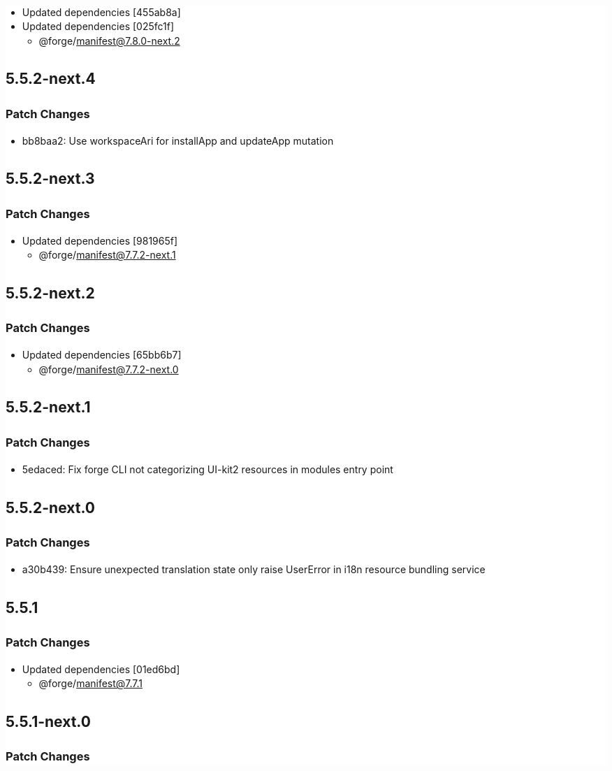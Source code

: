 - Updated dependencies [455ab8a]
- Updated dependencies [025fc1f]
  - @forge/manifest@7.8.0-next.2

## 5.5.2-next.4

### Patch Changes

- bb8baa2: Use workspaceAri for installApp and updateApp mutation

## 5.5.2-next.3

### Patch Changes

- Updated dependencies [981965f]
  - @forge/manifest@7.7.2-next.1

## 5.5.2-next.2

### Patch Changes

- Updated dependencies [65bb6b7]
  - @forge/manifest@7.7.2-next.0

## 5.5.2-next.1

### Patch Changes

- 5edaced: Fix forge CLI not categorizing UI-kit2 resources in modules entry point

## 5.5.2-next.0

### Patch Changes

- a30b439: Ensure unexpected translation state only raise UserError in i18n resource bundling service

## 5.5.1

### Patch Changes

- Updated dependencies [01ed6bd]
  - @forge/manifest@7.7.1

## 5.5.1-next.0

### Patch Changes
